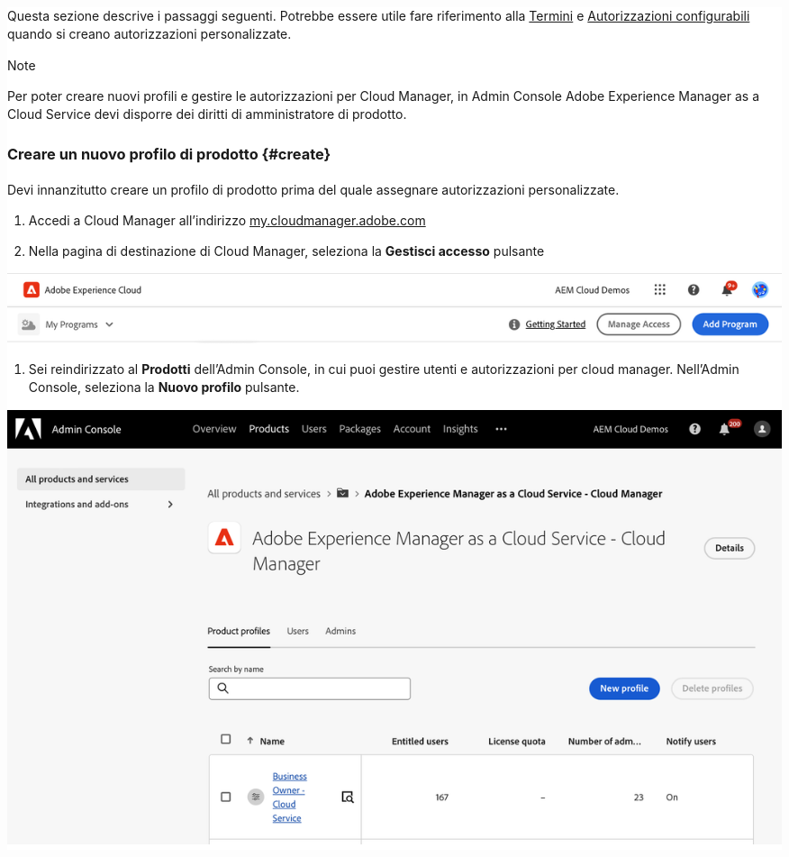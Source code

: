 Questa sezione descrive i passaggi seguenti. Potrebbe essere utile fare riferimento alla [Termini](#terms) e [Autorizzazioni configurabili](#configurable-permissions) quando si creano autorizzazioni personalizzate.

>[!NOTE]
>
>Per poter creare nuovi profili e gestire le autorizzazioni per Cloud Manager, in Admin Console Adobe Experience Manager as a Cloud Service devi disporre dei diritti di amministratore di prodotto.

### Creare un nuovo profilo di prodotto {#create}

Devi innanzitutto creare un profilo di prodotto prima del quale assegnare autorizzazioni personalizzate.

1. Accedi a Cloud Manager all’indirizzo [my.cloudmanager.adobe.com](https://my.cloudmanager.adobe.com/)

1. Nella pagina di destinazione di Cloud Manager, seleziona la **Gestisci accesso** pulsante

![Pulsante Gestisci accesso](assets/manage-access.png)

1. Sei reindirizzato al **Prodotti** dell’Admin Console, in cui puoi gestire utenti e autorizzazioni per cloud manager. Nell’Admin Console, seleziona la **Nuovo profilo** pulsante.

![Pulsante Nuovo profilo](assets/admin-console-new-profile.png)

